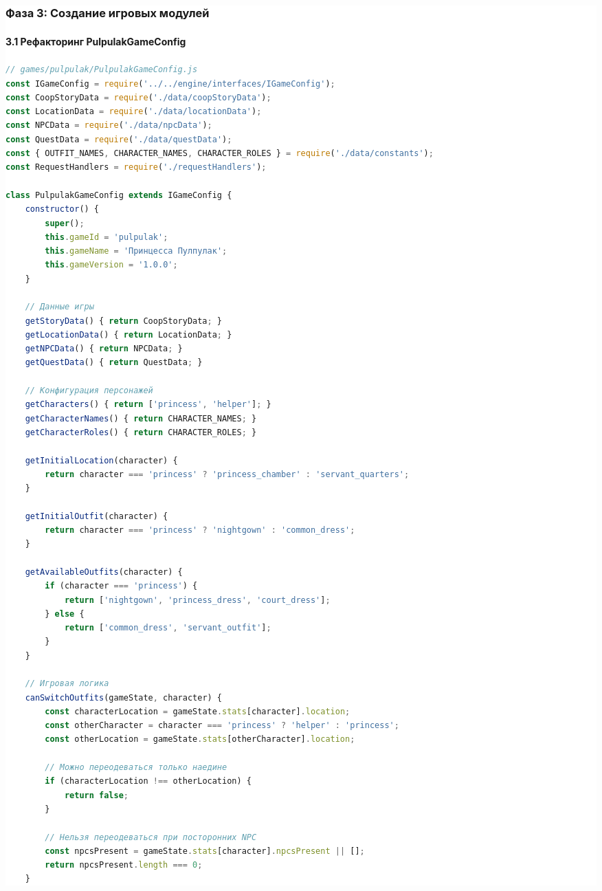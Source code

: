 ### Фаза 3: Создание игровых модулей

#### 3.1 Рефакторинг PulpulakGameConfig
```javascript
// games/pulpulak/PulpulakGameConfig.js
const IGameConfig = require('../../engine/interfaces/IGameConfig');
const CoopStoryData = require('./data/coopStoryData');
const LocationData = require('./data/locationData');
const NPCData = require('./data/npcData');
const QuestData = require('./data/questData');
const { OUTFIT_NAMES, CHARACTER_NAMES, CHARACTER_ROLES } = require('./data/constants');
const RequestHandlers = require('./requestHandlers');

class PulpulakGameConfig extends IGameConfig {
    constructor() {
        super();
        this.gameId = 'pulpulak';
        this.gameName = 'Принцесса Пулпулак';
        this.gameVersion = '1.0.0';
    }
    
    // Данные игры
    getStoryData() { return CoopStoryData; }
    getLocationData() { return LocationData; }
    getNPCData() { return NPCData; }
    getQuestData() { return QuestData; }
    
    // Конфигурация персонажей
    getCharacters() { return ['princess', 'helper']; }
    getCharacterNames() { return CHARACTER_NAMES; }
    getCharacterRoles() { return CHARACTER_ROLES; }
    
    getInitialLocation(character) {
        return character === 'princess' ? 'princess_chamber' : 'servant_quarters';
    }
    
    getInitialOutfit(character) {
        return character === 'princess' ? 'nightgown' : 'common_dress';
    }
    
    getAvailableOutfits(character) {
        if (character === 'princess') {
            return ['nightgown', 'princess_dress', 'court_dress'];
        } else {
            return ['common_dress', 'servant_outfit'];
        }
    }
    
    // Игровая логика
    canSwitchOutfits(gameState, character) {
        const characterLocation = gameState.stats[character].location;
        const otherCharacter = character === 'princess' ? 'helper' : 'princess';
        const otherLocation = gameState.stats[otherCharacter].location;
        
        // Можно переодеваться только наедине
        if (characterLocation !== otherLocation) {
            return false;
        }
        
        // Нельзя переодеваться при посторонних NPC
        const npcsPresent = gameState.stats[character].npcsPresent || [];
        return npcsPresent.length === 0;
    }
```